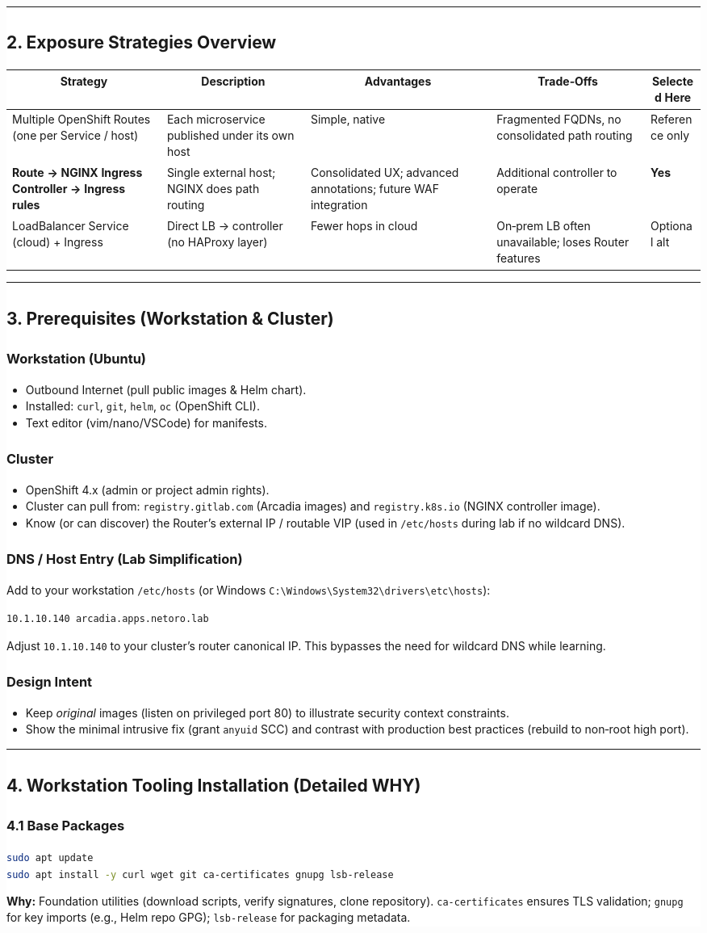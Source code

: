 
---
## 2. Exposure Strategies Overview
| Strategy | Description | Advantages | Trade‑Offs | Selected Here |
|----------|-------------|------------|-----------|---------------|
| Multiple OpenShift Routes (one per Service / host) | Each microservice published under its own host | Simple, native | Fragmented FQDNs, no consolidated path routing | Reference only |
| **Route → NGINX Ingress Controller → Ingress rules** | Single external host; NGINX does path routing | Consolidated UX; advanced annotations; future WAF integration | Additional controller to operate | **Yes** |
| LoadBalancer Service (cloud) + Ingress | Direct LB → controller (no HAProxy layer) | Fewer hops in cloud | On‑prem LB often unavailable; loses Router features | Optional alt |

---
## 3. Prerequisites (Workstation & Cluster)
### Workstation (Ubuntu)
* Outbound Internet (pull public images & Helm chart).
* Installed: `curl`, `git`, `helm`, `oc` (OpenShift CLI).
* Text editor (vim/nano/VSCode) for manifests.

### Cluster
* OpenShift 4.x (admin or project admin rights).
* Cluster can pull from: `registry.gitlab.com` (Arcadia images) and `registry.k8s.io` (NGINX controller image).
* Know (or can discover) the Router’s external IP / routable VIP (used in `/etc/hosts` during lab if no wildcard DNS).

### DNS / Host Entry (Lab Simplification)
Add to your workstation `/etc/hosts` (or Windows `C:\Windows\System32\drivers\etc\hosts`):
```
10.1.10.140 arcadia.apps.netoro.lab
```
Adjust `10.1.10.140` to your cluster’s router canonical IP. This bypasses the need for wildcard DNS while learning.

### Design Intent
* Keep *original* images (listen on privileged port 80) to illustrate security context constraints.
* Show the minimal intrusive fix (grant `anyuid` SCC) and contrast with production best practices (rebuild to non‑root high port).

---
## 4. Workstation Tooling Installation (Detailed WHY)
### 4.1 Base Packages
```bash
sudo apt update
sudo apt install -y curl wget git ca-certificates gnupg lsb-release
```
**Why:** Foundation utilities (download scripts, verify signatures, clone repository). `ca-certificates` ensures TLS validation; `gnupg` for key imports (e.g., Helm repo GPG); `lsb-release` for packaging metadata.

